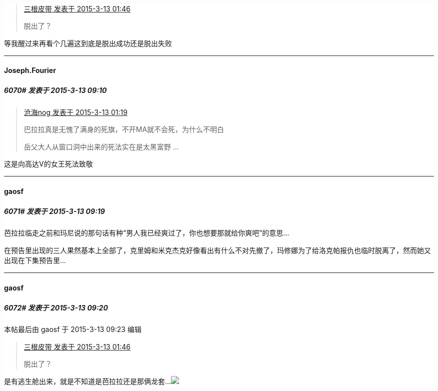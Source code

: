 

<blockquote><a href="httphttps://bbs.saraba1st.com/2b/forum.php?mod=redirect&amp;goto=findpost&amp;pid=28332251&amp;ptid=1061969" target="_blank">三根皮带 发表于 2015-3-13 01:46</a>

脱出了？</blockquote>
等我醒过来再看个几遍这到底是脱出成功还是脱出失败







*****

####  Joseph.Fourier  
##### 6070#       发表于 2015-3-13 09:10



<blockquote><a href="httphttps://bbs.saraba1st.com/2b/forum.php?mod=redirect&amp;goto=findpost&amp;pid=28332094&amp;ptid=1061969" target="_blank">沧海nog 发表于 2015-3-13 01:19</a>

巴拉拉真是无愧了满身的死旗，不开MA就不会死，为什么不明白

岳父大人从窗口洞中出来的死法实在是太黑富野 ...</blockquote>
这是向高达V的女王死法致敬








*****

####  gaosf  
##### 6071#       发表于 2015-3-13 09:19




芭拉拉临走之前和玛尼说的那句话有种“男人我已经爽过了，你也想要那就给你爽吧”的意思…

在预告里出现的三人果然基本上全部了，克里姆和米克杰克好像看出有什么不对先撤了，玛修娜为了给洛克帕报仇也临时脱离了，然而她又出现在下集预告里…







*****

####  gaosf  
##### 6072#       发表于 2015-3-13 09:20



 本帖最后由 gaosf 于 2015-3-13 09:23 编辑 
<blockquote><a href="httphttps://bbs.saraba1st.com/2b/forum.php?mod=redirect&amp;goto=findpost&amp;pid=28332251&amp;ptid=1061969" target="_blank">三根皮带 发表于 2015-3-13 01:46</a>

脱出了？</blockquote>是有逃生舱出来，就是不知道是芭拉拉还是那俩龙套…<img src="https://static.saraba1st.com/image/smiley/face/178.gif" referrerpolicy="no-referrer">
